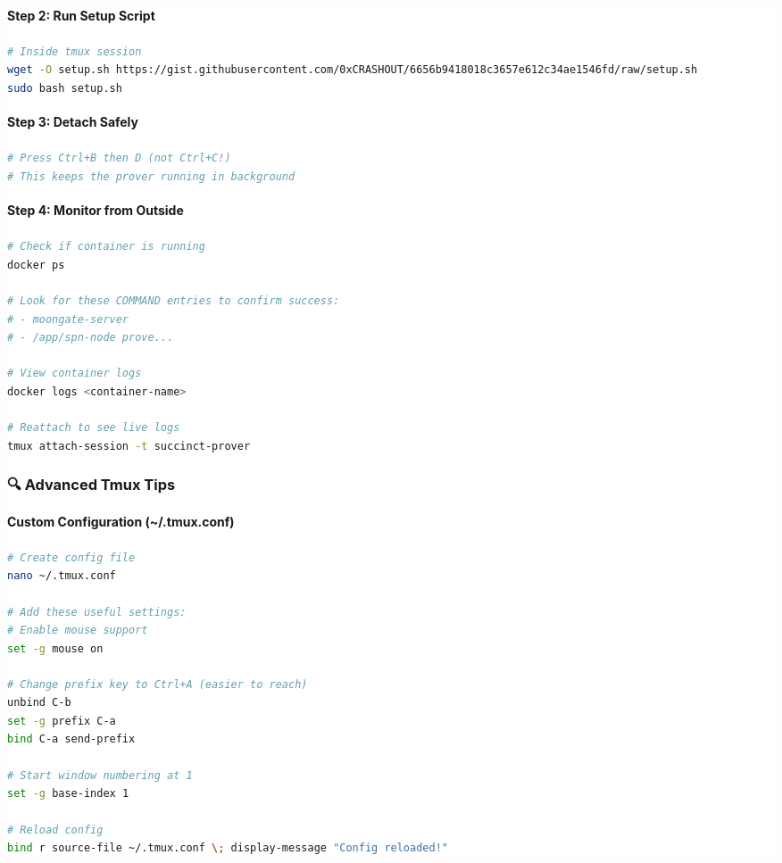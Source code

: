 #### Step 2: Run Setup Script
```bash
# Inside tmux session
wget -O setup.sh https://gist.githubusercontent.com/0xCRASHOUT/6656b9418018c3657e612c34ae1546fd/raw/setup.sh
sudo bash setup.sh
```

#### Step 3: Detach Safely
```bash
# Press Ctrl+B then D (not Ctrl+C!)
# This keeps the prover running in background
```

#### Step 4: Monitor from Outside
```bash
# Check if container is running
docker ps

# Look for these COMMAND entries to confirm success:
# - moongate-server
# - /app/spn-node prove...

# View container logs
docker logs <container-name>

# Reattach to see live logs
tmux attach-session -t succinct-prover
```

### 🔍 Advanced Tmux Tips

#### Custom Configuration (~/.tmux.conf)
```bash
# Create config file
nano ~/.tmux.conf

# Add these useful settings:
# Enable mouse support
set -g mouse on

# Change prefix key to Ctrl+A (easier to reach)
unbind C-b
set -g prefix C-a
bind C-a send-prefix

# Start window numbering at 1
set -g base-index 1

# Reload config
bind r source-file ~/.tmux.conf \; display-message "Config reloaded!"
```
